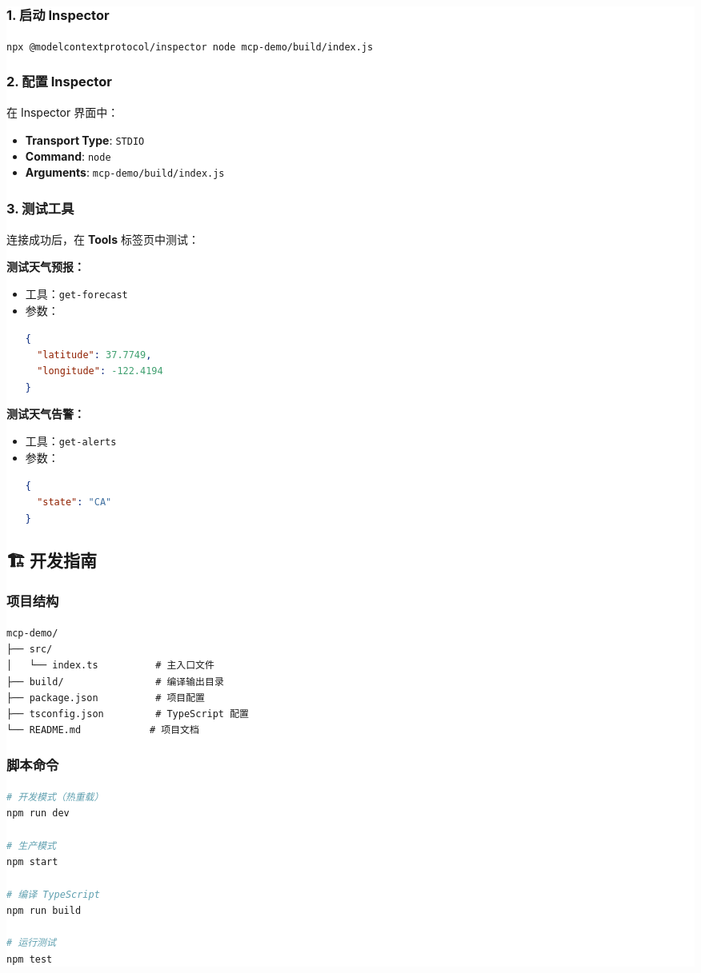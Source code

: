 ### 1. 启动 Inspector

```bash
npx @modelcontextprotocol/inspector node mcp-demo/build/index.js
```

### 2. 配置 Inspector

在 Inspector 界面中：

- **Transport Type**: `STDIO`
- **Command**: `node`
- **Arguments**: `mcp-demo/build/index.js`

### 3. 测试工具

连接成功后，在 **Tools** 标签页中测试：

**测试天气预报：**
- 工具：`get-forecast`
- 参数：
  ```json
  {
    "latitude": 37.7749,
    "longitude": -122.4194
  }
  ```

**测试天气告警：**
- 工具：`get-alerts`
- 参数：
  ```json
  {
    "state": "CA"
  }
  ```

## 🏗️ 开发指南

### 项目结构

```
mcp-demo/
├── src/
│   └── index.ts          # 主入口文件
├── build/                # 编译输出目录
├── package.json          # 项目配置
├── tsconfig.json         # TypeScript 配置
└── README.md            # 项目文档
```

### 脚本命令

```bash
# 开发模式（热重载）
npm run dev

# 生产模式
npm start

# 编译 TypeScript
npm run build

# 运行测试
npm test
```
